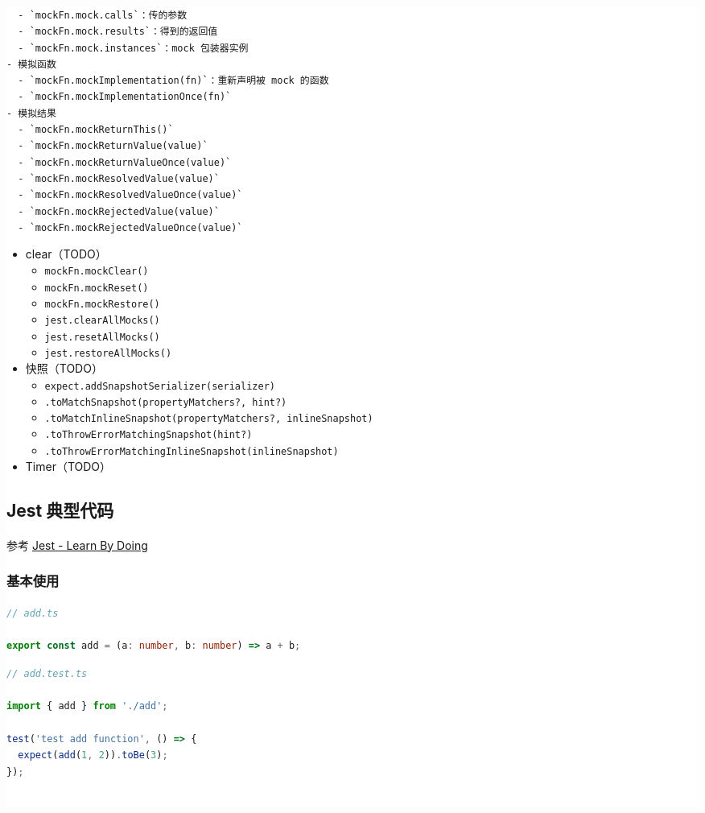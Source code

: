       - `mockFn.mock.calls`：传的参数
      - `mockFn.mock.results`：得到的返回值
      - `mockFn.mock.instances`：mock 包装器实例
    - 模拟函数
      - `mockFn.mockImplementation(fn)`：重新声明被 mock 的函数
      - `mockFn.mockImplementationOnce(fn)`
    - 模拟结果
      - `mockFn.mockReturnThis()`
      - `mockFn.mockReturnValue(value)`
      - `mockFn.mockReturnValueOnce(value)`
      - `mockFn.mockResolvedValue(value)`
      - `mockFn.mockResolvedValueOnce(value)`
      - `mockFn.mockRejectedValue(value)`
      - `mockFn.mockRejectedValueOnce(value)`
  - clear（TODO）
    - `mockFn.mockClear()`
    - `mockFn.mockReset()`
    - `mockFn.mockRestore()`
    - `jest.clearAllMocks()`
    - `jest.resetAllMocks()`
    - `jest.restoreAllMocks()`
- 快照（TODO）
  - `expect.addSnapshotSerializer(serializer)`
  - `.toMatchSnapshot(propertyMatchers?, hint?)`
  - `.toMatchInlineSnapshot(propertyMatchers?, inlineSnapshot)`
  - `.toThrowErrorMatchingSnapshot(hint?)`
  - `.toThrowErrorMatchingInlineSnapshot(inlineSnapshot)`
- Timer（TODO）

## Jest 典型代码

参考 [Jest - Learn By Doing](https://github.com/seognil-study/learn-by-doing/tree/master/testing/jest)

### 基本使用

```typescript
// add.ts

export const add = (a: number, b: number) => a + b;
```

```typescript
// add.test.ts

import { add } from './add';

test('test add function', () => {
  expect(add(1, 2)).toBe(3);
});
```

<br />
